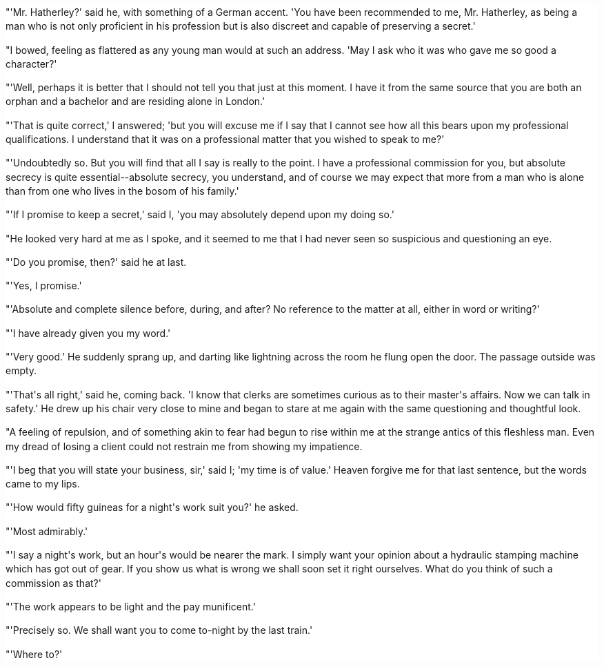 "'Mr. Hatherley?' said he, with something of a German accent. 'You have been recommended to me, Mr. Hatherley, as being a man who is not only proficient in his profession but is also discreet and capable of preserving a secret.'

"I bowed, feeling as flattered as any young man would at such an address. 'May I ask who it was who gave me so good a character?'

"'Well, perhaps it is better that I should not tell you that just at this moment. I have it from the same source that you are both an orphan and a bachelor and are residing alone in London.'

"'That is quite correct,' I answered; 'but you will excuse me if I say that I cannot see how all this bears upon my professional qualifications. I understand that it was on a professional matter that you wished to speak to me?'

"'Undoubtedly so. But you will find that all I say is really to the point. I have a professional commission for you, but absolute secrecy is quite essential--absolute secrecy, you understand, and of course we may expect that more from a man who is alone than from one who lives in the bosom of his family.'

"'If I promise to keep a secret,' said I, 'you may absolutely depend upon my doing so.'

"He looked very hard at me as I spoke, and it seemed to me that I had never seen so suspicious and questioning an eye. 

"'Do you promise, then?' said he at last. 

"'Yes, I promise.'

"'Absolute and complete silence before, during, and after? No reference to the matter at all, either in word or writing?'

"'I have already given you my word.'

"'Very good.' He suddenly sprang up, and darting like lightning across the room he flung open the door. The passage outside was empty. 

"'That's all right,' said he, coming back. 'I know that clerks are sometimes curious as to their master's affairs. Now we can talk in safety.' He drew up his chair very close to mine and began to stare at me again with the same questioning and thoughtful look. 

"A feeling of repulsion, and of something akin to fear had begun to rise within me at the strange antics of this fleshless man. Even my dread of losing a client could not restrain me from showing my impatience. 

"'I beg that you will state your business, sir,' said I; 'my time is of value.' Heaven forgive me for that last sentence, but the words came to my lips. 

"'How would fifty guineas for a night's work suit you?' he asked. 

"'Most admirably.'

"'I say a night's work, but an hour's would be nearer the mark. I simply want your opinion about a hydraulic stamping machine which has got out of gear. If you show us what is wrong we shall soon set it right ourselves. What do you think of such a commission as that?'

"'The work appears to be light and the pay munificent.'

"'Precisely so. We shall want you to come to-night by the last train.'

"'Where to?'
